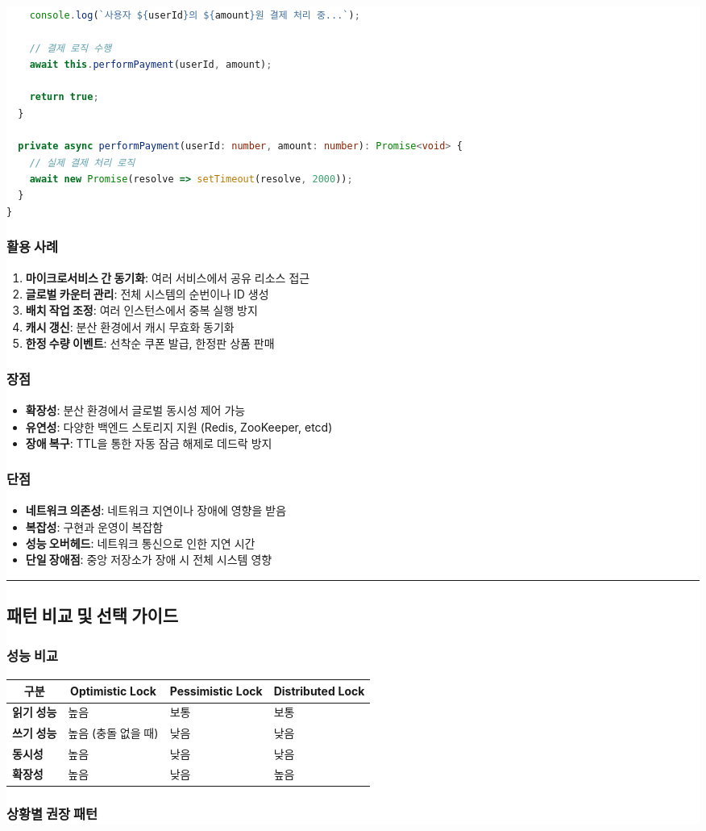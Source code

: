 ```typescript
    console.log(`사용자 ${userId}의 ${amount}원 결제 처리 중...`);
    
    // 결제 로직 수행
    await this.performPayment(userId, amount);
    
    return true;
  }

  private async performPayment(userId: number, amount: number): Promise<void> {
    // 실제 결제 처리 로직
    await new Promise(resolve => setTimeout(resolve, 2000));
  }
}
```

### 활용 사례

1. **마이크로서비스 간 동기화**: 여러 서비스에서 공유 리소스 접근
2. **글로벌 카운터 관리**: 전체 시스템의 순번이나 ID 생성
3. **배치 작업 조정**: 여러 인스턴스에서 중복 실행 방지
4. **캐시 갱신**: 분산 환경에서 캐시 무효화 동기화
5. **한정 수량 이벤트**: 선착순 쿠폰 발급, 한정판 상품 판매

### 장점
- **확장성**: 분산 환경에서 글로벌 동시성 제어 가능
- **유연성**: 다양한 백엔드 스토리지 지원 (Redis, ZooKeeper, etcd)
- **장애 복구**: TTL을 통한 자동 잠금 해제로 데드락 방지

### 단점
- **네트워크 의존성**: 네트워크 지연이나 장애에 영향을 받음
- **복잡성**: 구현과 운영이 복잡함
- **성능 오버헤드**: 네트워크 통신으로 인한 지연 시간
- **단일 장애점**: 중앙 저장소가 장애 시 전체 시스템 영향

---

## 패턴 비교 및 선택 가이드

### 성능 비교

| 구분 | Optimistic Lock | Pessimistic Lock | Distributed Lock |
|------|-----------------|------------------|------------------|
| **읽기 성능** | 높음 | 보통 | 보통 |
| **쓰기 성능** | 높음 (충돌 없을 때) | 낮음 | 낮음 |
| **동시성** | 높음 | 낮음 | 낮음 |
| **확장성** | 높음 | 낮음 | 높음 |

### 상황별 권장 패턴

